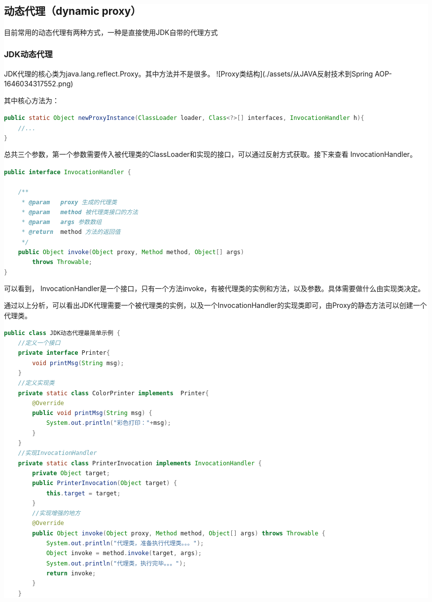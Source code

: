 ## 动态代理（dynamic proxy）

目前常用的动态代理有两种方式，一种是直接使用JDK自带的代理方式

### JDK动态代理

JDK代理的核心类为java.lang.reflect.Proxy。其中方法并不是很多。
![Proxy类结构](./assets/从JAVA反射技术到Spring AOP-1646034317552.png)

其中核心方法为：

```java
public static Object newProxyInstance(ClassLoader loader, Class<?>[] interfaces, InvocationHandler h){
    //...
}
```

总共三个参数，第一个参数需要传入被代理类的ClassLoader和实现的接口，可以通过反射方式获取。接下来查看 InvocationHandler。

```java
public interface InvocationHandler {

    /**
     * @param   proxy 生成的代理类
     * @param   method 被代理类接口的方法
     * @param   args 参数数组
     * @return  method 方法的返回值
     */
    public Object invoke(Object proxy, Method method, Object[] args)
        throws Throwable;
}
```

可以看到， InvocationHandler是一个接口，只有一个方法invoke，有被代理类的实例和方法，以及参数。具体需要做什么由实现类决定。

通过以上分析，可以看出JDK代理需要一个被代理类的实例，以及一个InvocationHandler的实现类即可，由Proxy的静态方法可以创建一个代理类。

```java
public class JDK动态代理最简单示例 {
    //定义一个接口
    private interface Printer{
        void printMsg(String msg);
    }
    //定义实现类
    private static class ColorPrinter implements  Printer{
        @Override
        public void printMsg(String msg) {
            System.out.println("彩色打印："+msg);
        }
    }
    //实现InvocationHandler
    private static class PrinterInvocation implements InvocationHandler {
        private Object target;
        public PrinterInvocation(Object target) {
            this.target = target;
        }
        //实现增强的地方
        @Override
        public Object invoke(Object proxy, Method method, Object[] args) throws Throwable {
            System.out.println("代理类，准备执行代理类。。。");
            Object invoke = method.invoke(target, args);
            System.out.println("代理类，执行完毕。。。");
            return invoke;
        }
    }

```